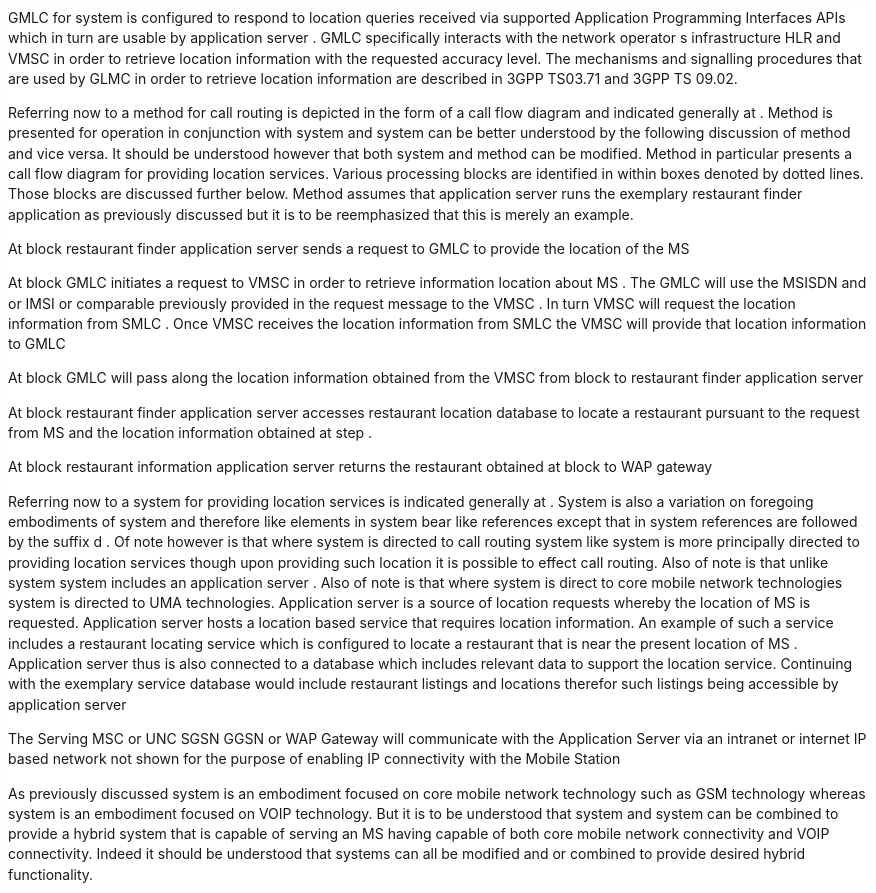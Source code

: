 GMLC for system is configured to respond to location queries received via supported Application Programming Interfaces APIs which in turn are usable by application server . GMLC specifically interacts with the network operator s infrastructure HLR and VMSC in order to retrieve location information with the requested accuracy level. The mechanisms and signalling procedures that are used by GLMC in order to retrieve location information are described in 3GPP TS03.71 and 3GPP TS 09.02.

Referring now to a method for call routing is depicted in the form of a call flow diagram and indicated generally at . Method is presented for operation in conjunction with system and system can be better understood by the following discussion of method and vice versa. It should be understood however that both system and method can be modified. Method in particular presents a call flow diagram for providing location services. Various processing blocks are identified in within boxes denoted by dotted lines. Those blocks are discussed further below. Method assumes that application server runs the exemplary restaurant finder application as previously discussed but it is to be reemphasized that this is merely an example.

At block restaurant finder application server sends a request to GMLC to provide the location of the MS

At block GMLC initiates a request to VMSC in order to retrieve information location about MS . The GMLC will use the MSISDN and or IMSI or comparable previously provided in the request message to the VMSC . In turn VMSC will request the location information from SMLC . Once VMSC receives the location information from SMLC the VMSC will provide that location information to GMLC

At block GMLC will pass along the location information obtained from the VMSC from block to restaurant finder application server

At block restaurant finder application server accesses restaurant location database to locate a restaurant pursuant to the request from MS and the location information obtained at step .

At block restaurant information application server returns the restaurant obtained at block to WAP gateway

Referring now to a system for providing location services is indicated generally at . System is also a variation on foregoing embodiments of system and therefore like elements in system bear like references except that in system references are followed by the suffix d . Of note however is that where system is directed to call routing system like system is more principally directed to providing location services though upon providing such location it is possible to effect call routing. Also of note is that unlike system system includes an application server . Also of note is that where system is direct to core mobile network technologies system is directed to UMA technologies. Application server is a source of location requests whereby the location of MS is requested. Application server hosts a location based service that requires location information. An example of such a service includes a restaurant locating service which is configured to locate a restaurant that is near the present location of MS . Application server thus is also connected to a database which includes relevant data to support the location service. Continuing with the exemplary service database would include restaurant listings and locations therefor such listings being accessible by application server

The Serving MSC or UNC SGSN GGSN or WAP Gateway will communicate with the Application Server via an intranet or internet IP based network not shown for the purpose of enabling IP connectivity with the Mobile Station

As previously discussed system is an embodiment focused on core mobile network technology such as GSM technology whereas system is an embodiment focused on VOIP technology. But it is to be understood that system and system can be combined to provide a hybrid system that is capable of serving an MS having capable of both core mobile network connectivity and VOIP connectivity. Indeed it should be understood that systems can all be modified and or combined to provide desired hybrid functionality.
